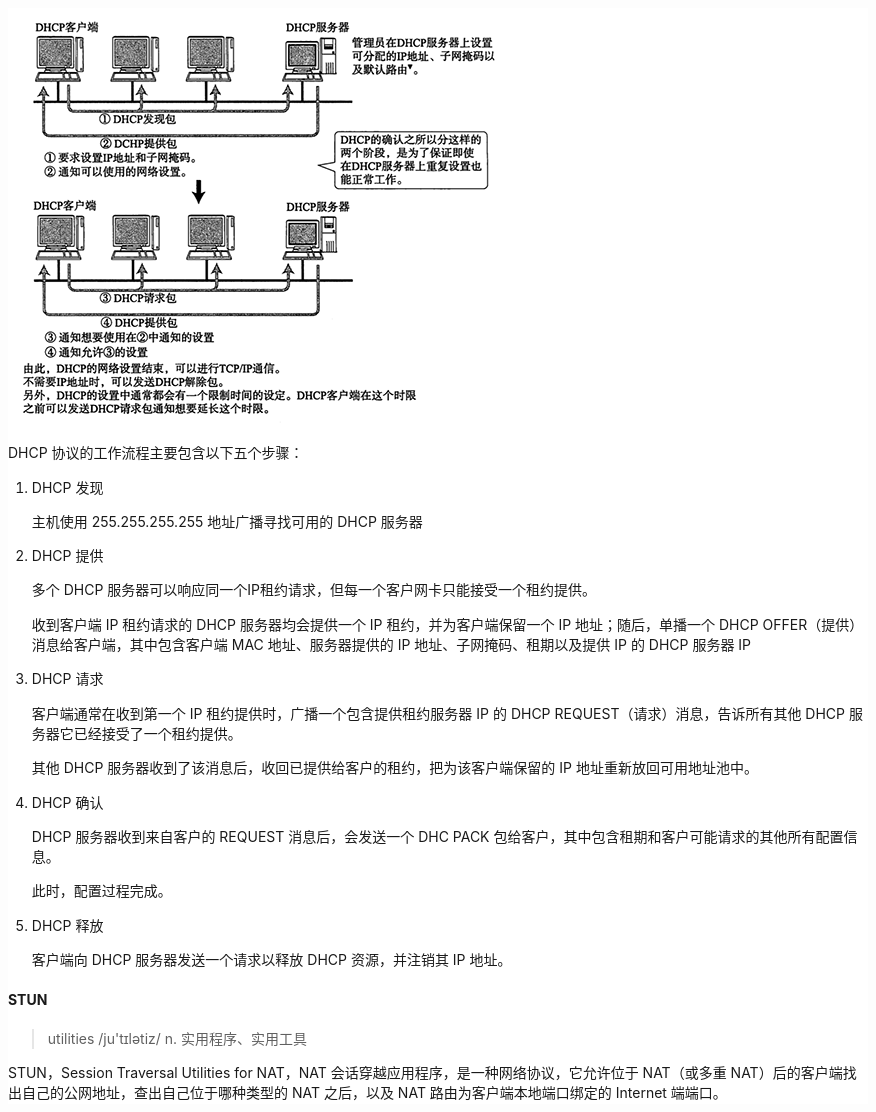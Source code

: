 ![img](./images/9543.png)

DHCP 协议的工作流程主要包含以下五个步骤：

1. DHCP 发现

   主机使用 255.255.255.255 地址广播寻找可用的 DHCP 服务器

2. DHCP 提供

   多个 DHCP 服务器可以响应同一个IP租约请求，但每一个客户网卡只能接受一个租约提供。

   收到客户端 IP 租约请求的 DHCP 服务器均会提供一个 IP 租约，并为客户端保留一个 IP 地址；随后，单播一个 DHCP OFFER（提供）消息给客户端，其中包含客户端 MAC 地址、服务器提供的 IP 地址、子网掩码、租期以及提供 IP 的 DHCP 服务器 IP

3. DHCP 请求

   客户端通常在收到第一个 IP 租约提供时，广播一个包含提供租约服务器 IP 的 DHCP REQUEST（请求）消息，告诉所有其他 DHCP 服务器它已经接受了一个租约提供。

   其他 DHCP 服务器收到了该消息后，收回已提供给客户的租约，把为该客户端保留的 IP 地址重新放回可用地址池中。

4. DHCP 确认

   DHCP 服务器收到来自客户的 REQUEST 消息后，会发送一个 DHC PACK 包给客户，其中包含租期和客户可能请求的其他所有配置信息。

   此时，配置过程完成。

5. DHCP 释放

   客户端向 DHCP 服务器发送一个请求以释放 DHCP 资源，并注销其 IP 地址。

#### STUN

> utilities /ju'tɪlətiz/ n. 实用程序、实用工具

STUN，Session Traversal Utilities for NAT，NAT 会话穿越应用程序，是一种网络协议，它允许位于 NAT（或多重 NAT）后的客户端找出自己的公网地址，查出自己位于哪种类型的 NAT 之后，以及 NAT 路由为客户端本地端口绑定的 Internet 端端口。
